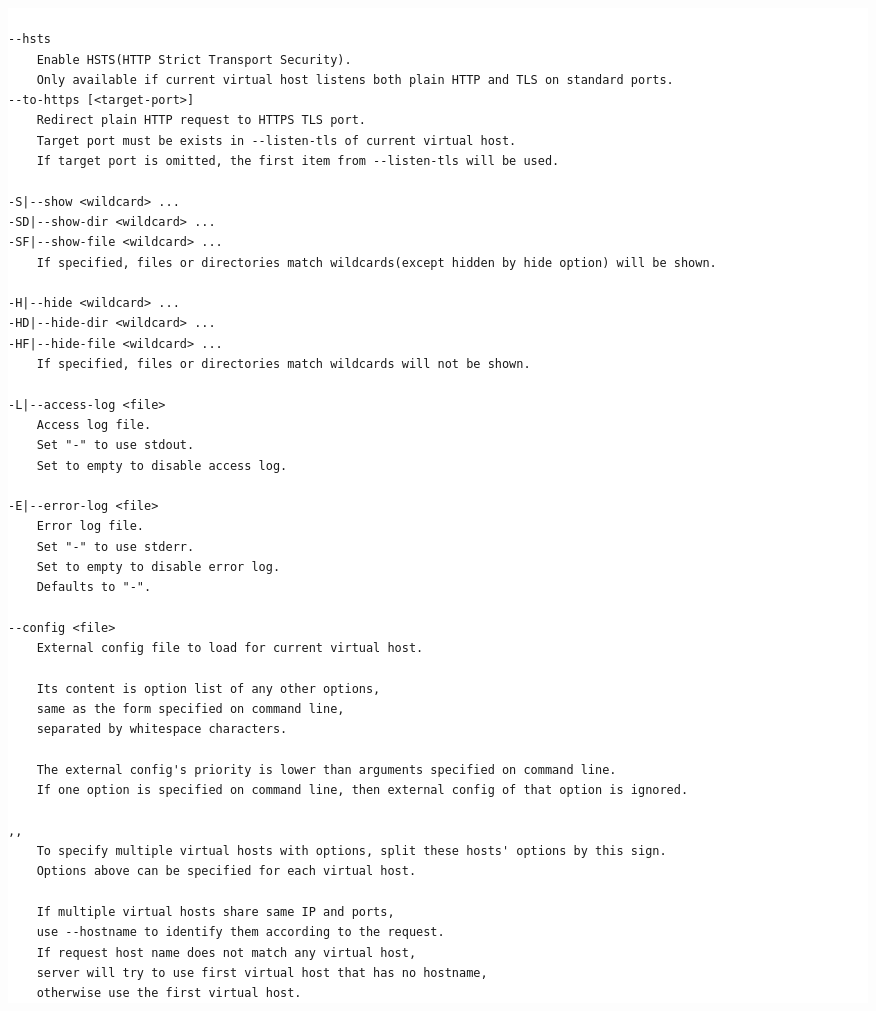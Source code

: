 ```

--hsts
    Enable HSTS(HTTP Strict Transport Security).
    Only available if current virtual host listens both plain HTTP and TLS on standard ports.
--to-https [<target-port>]
    Redirect plain HTTP request to HTTPS TLS port.
    Target port must be exists in --listen-tls of current virtual host.
    If target port is omitted, the first item from --listen-tls will be used.

-S|--show <wildcard> ...
-SD|--show-dir <wildcard> ...
-SF|--show-file <wildcard> ...
    If specified, files or directories match wildcards(except hidden by hide option) will be shown. 

-H|--hide <wildcard> ...
-HD|--hide-dir <wildcard> ...
-HF|--hide-file <wildcard> ...
    If specified, files or directories match wildcards will not be shown.

-L|--access-log <file>
    Access log file.
    Set "-" to use stdout.
    Set to empty to disable access log.

-E|--error-log <file>
    Error log file.
    Set "-" to use stderr.
    Set to empty to disable error log.
    Defaults to "-".

--config <file>
    External config file to load for current virtual host.

    Its content is option list of any other options,
    same as the form specified on command line,
    separated by whitespace characters.

    The external config's priority is lower than arguments specified on command line.
    If one option is specified on command line, then external config of that option is ignored.

,,
    To specify multiple virtual hosts with options, split these hosts' options by this sign.
    Options above can be specified for each virtual host.

    If multiple virtual hosts share same IP and ports,
    use --hostname to identify them according to the request.
    If request host name does not match any virtual host,
    server will try to use first virtual host that has no hostname,
    otherwise use the first virtual host.
```
